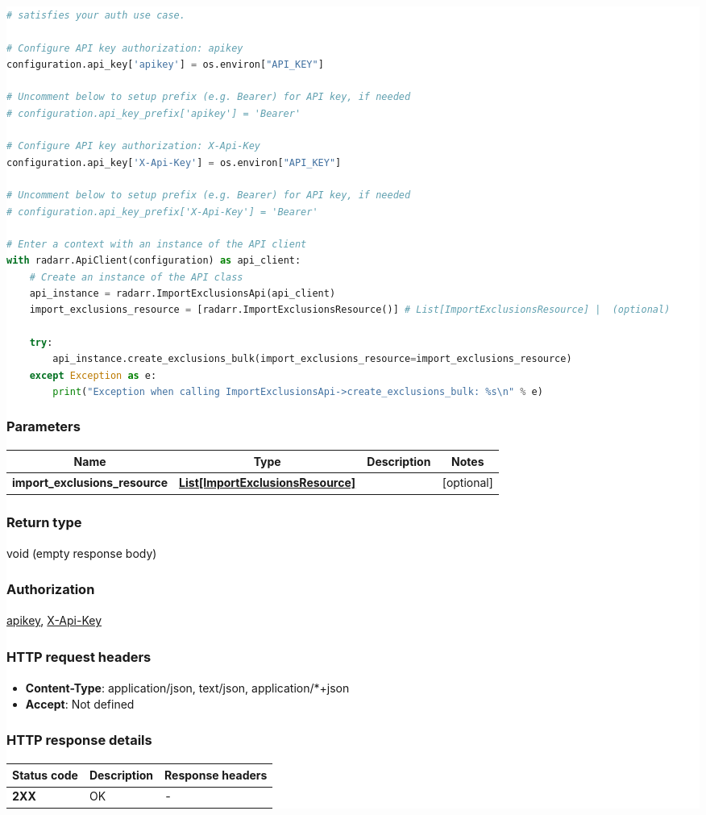 ```python
# satisfies your auth use case.

# Configure API key authorization: apikey
configuration.api_key['apikey'] = os.environ["API_KEY"]

# Uncomment below to setup prefix (e.g. Bearer) for API key, if needed
# configuration.api_key_prefix['apikey'] = 'Bearer'

# Configure API key authorization: X-Api-Key
configuration.api_key['X-Api-Key'] = os.environ["API_KEY"]

# Uncomment below to setup prefix (e.g. Bearer) for API key, if needed
# configuration.api_key_prefix['X-Api-Key'] = 'Bearer'

# Enter a context with an instance of the API client
with radarr.ApiClient(configuration) as api_client:
    # Create an instance of the API class
    api_instance = radarr.ImportExclusionsApi(api_client)
    import_exclusions_resource = [radarr.ImportExclusionsResource()] # List[ImportExclusionsResource] |  (optional)

    try:
        api_instance.create_exclusions_bulk(import_exclusions_resource=import_exclusions_resource)
    except Exception as e:
        print("Exception when calling ImportExclusionsApi->create_exclusions_bulk: %s\n" % e)
```



### Parameters


Name | Type | Description  | Notes
------------- | ------------- | ------------- | -------------
 **import_exclusions_resource** | [**List[ImportExclusionsResource]**](ImportExclusionsResource.md)|  | [optional] 

### Return type

void (empty response body)

### Authorization

[apikey](../README.md#apikey), [X-Api-Key](../README.md#X-Api-Key)

### HTTP request headers

 - **Content-Type**: application/json, text/json, application/*+json
 - **Accept**: Not defined

### HTTP response details

| Status code | Description | Response headers |
|-------------|-------------|------------------|
**2XX** | OK |  -  |
